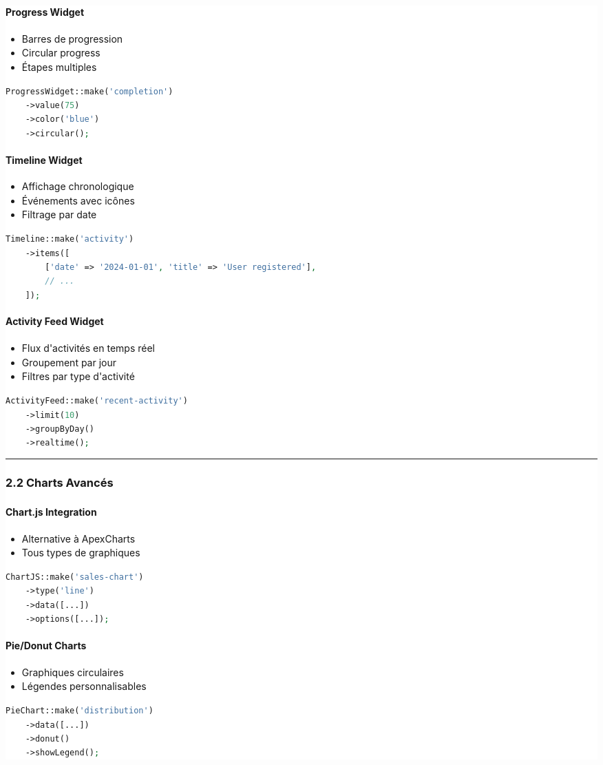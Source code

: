 #### **Progress Widget**
- Barres de progression
- Circular progress
- Étapes multiples
```php
ProgressWidget::make('completion')
    ->value(75)
    ->color('blue')
    ->circular();
```

#### **Timeline Widget**
- Affichage chronologique
- Événements avec icônes
- Filtrage par date
```php
Timeline::make('activity')
    ->items([
        ['date' => '2024-01-01', 'title' => 'User registered'],
        // ...
    ]);
```

#### **Activity Feed Widget**
- Flux d'activités en temps réel
- Groupement par jour
- Filtres par type d'activité
```php
ActivityFeed::make('recent-activity')
    ->limit(10)
    ->groupByDay()
    ->realtime();
```

---

### 2.2 Charts Avancés

#### **Chart.js Integration**
- Alternative à ApexCharts
- Tous types de graphiques
```php
ChartJS::make('sales-chart')
    ->type('line')
    ->data([...])
    ->options([...]);
```

#### **Pie/Donut Charts**
- Graphiques circulaires
- Légendes personnalisables
```php
PieChart::make('distribution')
    ->data([...])
    ->donut()
    ->showLegend();
```
